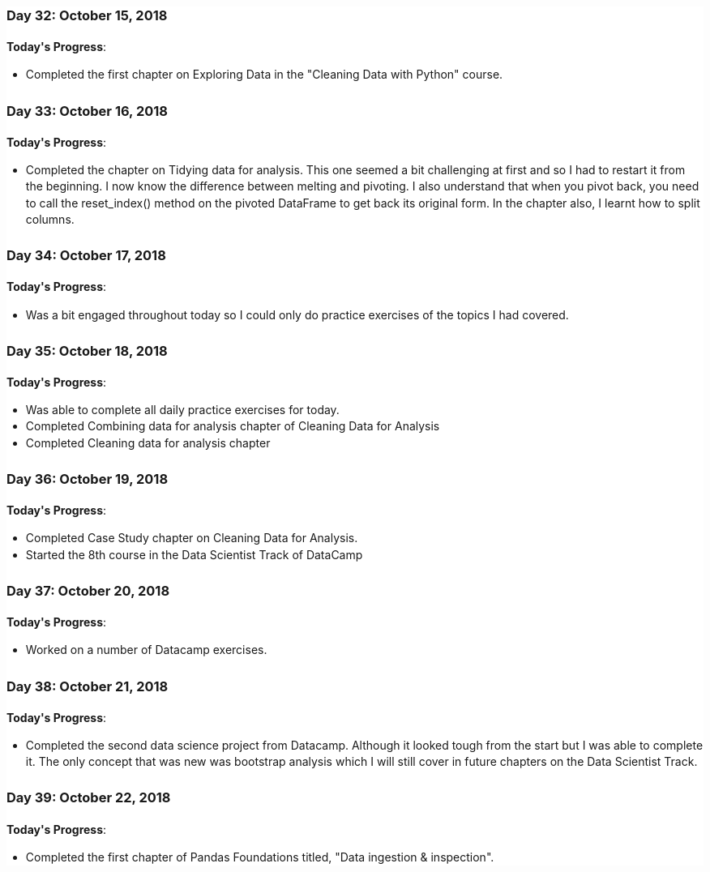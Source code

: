 
### Day 32: October 15, 2018

**Today's Progress**: 
* Completed the first chapter on Exploring Data in the "Cleaning Data with Python" course.


### Day 33: October 16, 2018

**Today's Progress**: 
* Completed the chapter on Tidying data for analysis. This one seemed a bit challenging at first and so I had to restart it from the beginning. I now know the difference between melting and pivoting. I also understand that when you pivot back, you need to call the reset_index() method on the pivoted DataFrame to get back its original form. In the chapter also, I learnt how to split columns.


### Day 34: October 17, 2018

**Today's Progress**: 
* Was a bit engaged throughout today so I could only do practice exercises of the topics I had covered.


### Day 35: October 18, 2018

**Today's Progress**: 
* Was able to complete all daily practice exercises for today.
* Completed Combining data for analysis chapter of Cleaning Data for Analysis
* Completed Cleaning data for analysis chapter

### Day 36: October 19, 2018

**Today's Progress**: 
* Completed Case Study chapter on Cleaning Data for Analysis.
* Started the 8th course in the Data Scientist Track of DataCamp


### Day 37: October 20, 2018

**Today's Progress**: 
* Worked on a number of Datacamp exercises.


### Day 38: October 21, 2018

**Today's Progress**: 
* Completed the second data science project from Datacamp. Although it looked tough from the start but I was able to complete it. The only concept that was new was bootstrap analysis which I will still cover in future chapters on the Data Scientist Track.


### Day 39: October 22, 2018

**Today's Progress**: 
* Completed the first chapter of Pandas Foundations titled, "Data ingestion & inspection".
